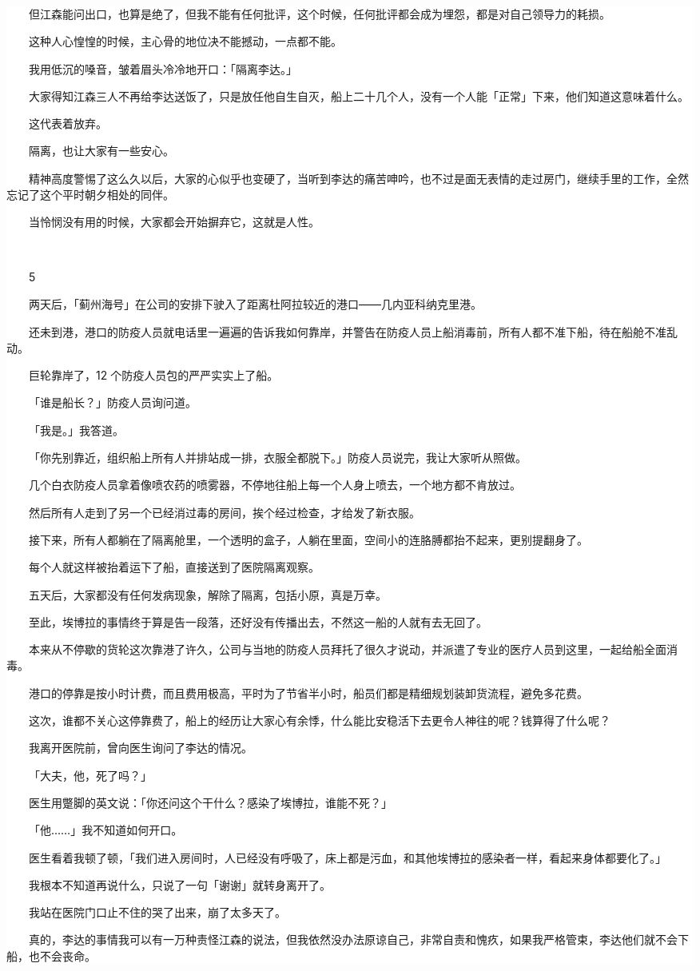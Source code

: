 &emsp;&emsp;但江森能问出口，也算是绝了，但我不能有任何批评，这个时候，任何批评都会成为埋怨，都是对自己领导力的耗损。  
  
&emsp;&emsp;这种人心惶惶的时候，主心骨的地位决不能撼动，一点都不能。  
  
&emsp;&emsp;我用低沉的嗓音，皱着眉头冷冷地开口：「隔离李达。」  
  
&emsp;&emsp;大家得知江森三人不再给李达送饭了，只是放任他自生自灭，船上二十几个人，没有一个人能「正常」下来，他们知道这意味着什么。  
  
&emsp;&emsp;这代表着放弃。  
  
&emsp;&emsp;隔离，也让大家有一些安心。  
  
&emsp;&emsp;精神高度警惕了这么久以后，大家的心似乎也变硬了，当听到李达的痛苦呻吟，也不过是面无表情的走过房门，继续手里的工作，全然忘记了这个平时朝夕相处的同伴。  
  
&emsp;&emsp;当怜悯没有用的时候，大家都会开始摒弃它，这就是人性。  
  
&emsp;&emsp;   
  
&emsp;&emsp;5  
  
&emsp;&emsp;两天后，「蓟州海号」在公司的安排下驶入了距离杜阿拉较近的港口——几内亚科纳克里港。  
  
&emsp;&emsp;还未到港，港口的防疫人员就电话里一遍遍的告诉我如何靠岸，并警告在防疫人员上船消毒前，所有人都不准下船，待在船舱不准乱动。  
  
&emsp;&emsp;巨轮靠岸了，12 个防疫人员包的严严实实上了船。  
  
&emsp;&emsp;「谁是船长？」防疫人员询问道。  
  
&emsp;&emsp;「我是。」我答道。  
  
&emsp;&emsp;「你先别靠近，组织船上所有人并排站成一排，衣服全都脱下。」防疫人员说完，我让大家听从照做。  
  
&emsp;&emsp;几个白衣防疫人员拿着像喷农药的喷雾器，不停地往船上每一个人身上喷去，一个地方都不肯放过。  
  
&emsp;&emsp;然后所有人走到了另一个已经消过毒的房间，挨个经过检查，才给发了新衣服。  
  
&emsp;&emsp;接下来，所有人都躺在了隔离舱里，一个透明的盒子，人躺在里面，空间小的连胳膊都抬不起来，更别提翻身了。  
  
&emsp;&emsp;每个人就这样被抬着运下了船，直接送到了医院隔离观察。  
  
&emsp;&emsp;五天后，大家都没有任何发病现象，解除了隔离，包括小原，真是万幸。  
  
&emsp;&emsp;至此，埃博拉的事情终于算是告一段落，还好没有传播出去，不然这一船的人就有去无回了。  
  
&emsp;&emsp;本来从不停歇的货轮这次靠港了许久，公司与当地的防疫人员拜托了很久才说动，并派遣了专业的医疗人员到这里，一起给船全面消毒。  
  
&emsp;&emsp;港口的停靠是按小时计费，而且费用极高，平时为了节省半小时，船员们都是精细规划装卸货流程，避免多花费。  
  
&emsp;&emsp;这次，谁都不关心这停靠费了，船上的经历让大家心有余悸，什么能比安稳活下去更令人神往的呢？钱算得了什么呢？  
  
&emsp;&emsp;我离开医院前，曾向医生询问了李达的情况。  
  
&emsp;&emsp;「大夫，他，死了吗？」  
  
&emsp;&emsp;医生用蹩脚的英文说：「你还问这个干什么？感染了埃博拉，谁能不死？」  
  
&emsp;&emsp;「他……」我不知道如何开口。  
  
&emsp;&emsp;医生看着我顿了顿，「我们进入房间时，人已经没有呼吸了，床上都是污血，和其他埃博拉的感染者一样，看起来身体都要化了。」  
  
&emsp;&emsp;我根本不知道再说什么，只说了一句「谢谢」就转身离开了。  
  
&emsp;&emsp;我站在医院门口止不住的哭了出来，崩了太多天了。  
  
&emsp;&emsp;真的，李达的事情我可以有一万种责怪江森的说法，但我依然没办法原谅自己，非常自责和愧疚，如果我严格管束，李达他们就不会下船，也不会丧命。  
  